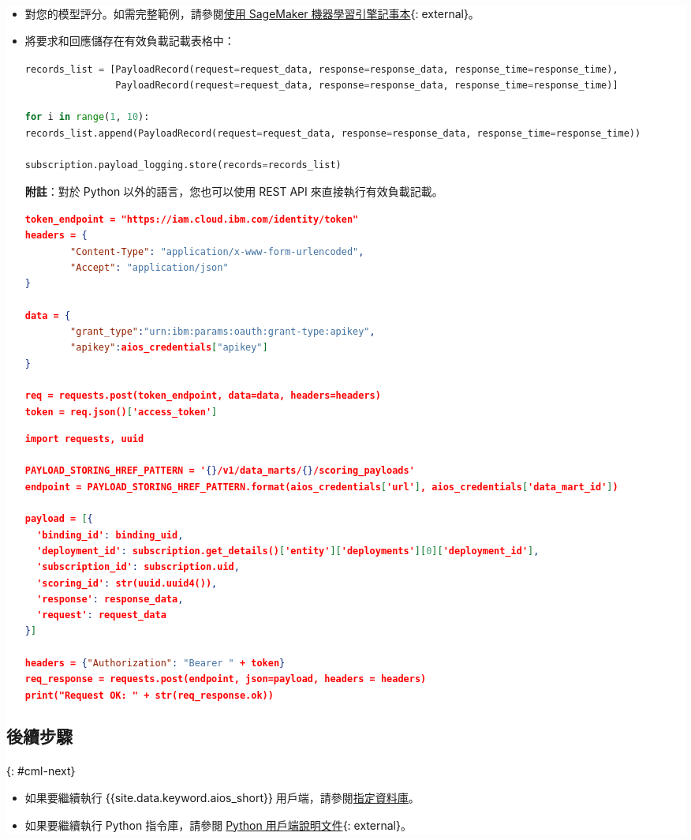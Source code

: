 - 對您的模型評分。如需完整範例，請參閱[使用 SageMaker 機器學習引擎記事本](https://github.com/pmservice/ai-openscale-tutorials/blob/master/notebooks/AI%20OpenScale%20and%20SageMaker%20ML%20Engine.ipynb){: external}。


- 將要求和回應儲存在有效負載記載表格中：

    ```python
    records_list = [PayloadRecord(request=request_data, response=response_data, response_time=response_time),
                    PayloadRecord(request=request_data, response=response_data, response_time=response_time)]

    for i in range(1, 10):
    records_list.append(PayloadRecord(request=request_data, response=response_data, response_time=response_time))

    subscription.payload_logging.store(records=records_list)
    ```
    **附註**：對於 Python 以外的語言，您也可以使用 REST API 來直接執行有效負載記載。

    ```json
    token_endpoint = "https://iam.cloud.ibm.com/identity/token"
    headers = {
            "Content-Type": "application/x-www-form-urlencoded",
            "Accept": "application/json"
    }

    data = {
            "grant_type":"urn:ibm:params:oauth:grant-type:apikey",
            "apikey":aios_credentials["apikey"]
    }

    req = requests.post(token_endpoint, data=data, headers=headers)
    token = req.json()['access_token']
    ```

    ```json
    import requests, uuid

    PAYLOAD_STORING_HREF_PATTERN = '{}/v1/data_marts/{}/scoring_payloads'
    endpoint = PAYLOAD_STORING_HREF_PATTERN.format(aios_credentials['url'], aios_credentials['data_mart_id'])

    payload = [{
      'binding_id': binding_uid,
      'deployment_id': subscription.get_details()['entity']['deployments'][0]['deployment_id'],
      'subscription_id': subscription.uid,
      'scoring_id': str(uuid.uuid4()),
      'response': response_data,
      'request': request_data
    }]

    headers = {"Authorization": "Bearer " + token}
    req_response = requests.post(endpoint, json=payload, headers = headers)
    print("Request OK: " + str(req_response.ok))
    ```

## 後續步驟
{: #cml-next}

- 如果要繼續執行 {{site.data.keyword.aios_short}} 用戶端，請參閱[指定資料庫](/docs/services/ai-openscale?topic=ai-openscale-connect-db)。

- 如果要繼續執行 Python 指令庫，請參閱 [Python 用戶端說明文件](http://ai-openscale-python-client.mybluemix.net/){: external}。
